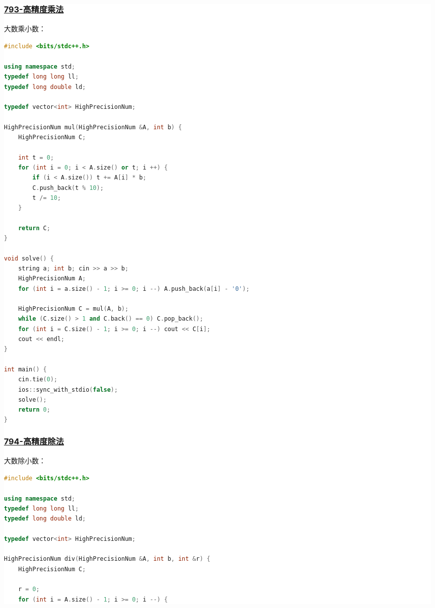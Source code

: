### [793-高精度乘法](https://www.acwing.com/problem/content/795/)

大数乘小数：

```cpp
#include <bits/stdc++.h>

using namespace std;
typedef long long ll;
typedef long double ld;

typedef vector<int> HighPrecisionNum;

HighPrecisionNum mul(HighPrecisionNum &A, int b) {
    HighPrecisionNum C;

    int t = 0;
    for (int i = 0; i < A.size() or t; i ++) {
        if (i < A.size()) t += A[i] * b;
        C.push_back(t % 10);
        t /= 10;
    }

    return C;
}

void solve() {
    string a; int b; cin >> a >> b;
    HighPrecisionNum A;
    for (int i = a.size() - 1; i >= 0; i --) A.push_back(a[i] - '0');

    HighPrecisionNum C = mul(A, b);
    while (C.size() > 1 and C.back() == 0) C.pop_back();
    for (int i = C.size() - 1; i >= 0; i --) cout << C[i];
    cout << endl;
}

int main() {
    cin.tie(0);
    ios::sync_with_stdio(false);
    solve();
    return 0;
}
```

### [794-高精度除法](https://www.acwing.com/problem/content/796/)

大数除小数：

```cpp
#include <bits/stdc++.h>

using namespace std;
typedef long long ll;
typedef long double ld;

typedef vector<int> HighPrecisionNum;

HighPrecisionNum div(HighPrecisionNum &A, int b, int &r) {
    HighPrecisionNum C;

    r = 0;
    for (int i = A.size() - 1; i >= 0; i --) {
```